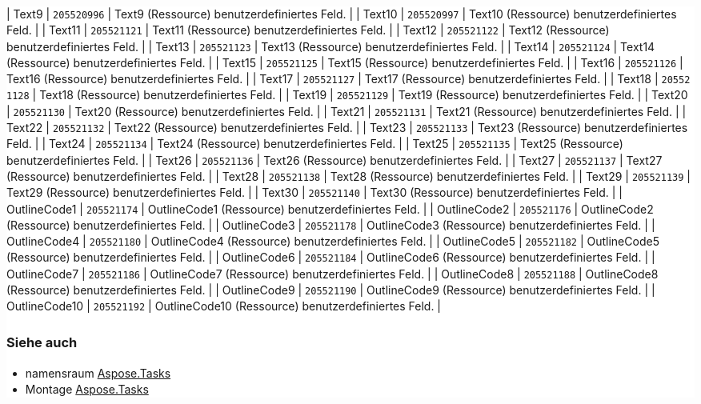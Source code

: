 | Text9 | `205520996` | Text9 (Ressource) benutzerdefiniertes Feld. |
| Text10 | `205520997` | Text10 (Ressource) benutzerdefiniertes Feld. |
| Text11 | `205521121` | Text11 (Ressource) benutzerdefiniertes Feld. |
| Text12 | `205521122` | Text12 (Ressource) benutzerdefiniertes Feld. |
| Text13 | `205521123` | Text13 (Ressource) benutzerdefiniertes Feld. |
| Text14 | `205521124` | Text14 (Ressource) benutzerdefiniertes Feld. |
| Text15 | `205521125` | Text15 (Ressource) benutzerdefiniertes Feld. |
| Text16 | `205521126` | Text16 (Ressource) benutzerdefiniertes Feld. |
| Text17 | `205521127` | Text17 (Ressource) benutzerdefiniertes Feld. |
| Text18 | `205521128` | Text18 (Ressource) benutzerdefiniertes Feld. |
| Text19 | `205521129` | Text19 (Ressource) benutzerdefiniertes Feld. |
| Text20 | `205521130` | Text20 (Ressource) benutzerdefiniertes Feld. |
| Text21 | `205521131` | Text21 (Ressource) benutzerdefiniertes Feld. |
| Text22 | `205521132` | Text22 (Ressource) benutzerdefiniertes Feld. |
| Text23 | `205521133` | Text23 (Ressource) benutzerdefiniertes Feld. |
| Text24 | `205521134` | Text24 (Ressource) benutzerdefiniertes Feld. |
| Text25 | `205521135` | Text25 (Ressource) benutzerdefiniertes Feld. |
| Text26 | `205521136` | Text26 (Ressource) benutzerdefiniertes Feld. |
| Text27 | `205521137` | Text27 (Ressource) benutzerdefiniertes Feld. |
| Text28 | `205521138` | Text28 (Ressource) benutzerdefiniertes Feld. |
| Text29 | `205521139` | Text29 (Ressource) benutzerdefiniertes Feld. |
| Text30 | `205521140` | Text30 (Ressource) benutzerdefiniertes Feld. |
| OutlineCode1 | `205521174` | OutlineCode1 (Ressource) benutzerdefiniertes Feld. |
| OutlineCode2 | `205521176` | OutlineCode2 (Ressource) benutzerdefiniertes Feld. |
| OutlineCode3 | `205521178` | OutlineCode3 (Ressource) benutzerdefiniertes Feld. |
| OutlineCode4 | `205521180` | OutlineCode4 (Ressource) benutzerdefiniertes Feld. |
| OutlineCode5 | `205521182` | OutlineCode5 (Ressource) benutzerdefiniertes Feld. |
| OutlineCode6 | `205521184` | OutlineCode6 (Ressource) benutzerdefiniertes Feld. |
| OutlineCode7 | `205521186` | OutlineCode7 (Ressource) benutzerdefiniertes Feld. |
| OutlineCode8 | `205521188` | OutlineCode8 (Ressource) benutzerdefiniertes Feld. |
| OutlineCode9 | `205521190` | OutlineCode9 (Ressource) benutzerdefiniertes Feld. |
| OutlineCode10 | `205521192` | OutlineCode10 (Ressource) benutzerdefiniertes Feld. |

### Siehe auch

* namensraum [Aspose.Tasks](../../aspose.tasks/)
* Montage [Aspose.Tasks](../../)


